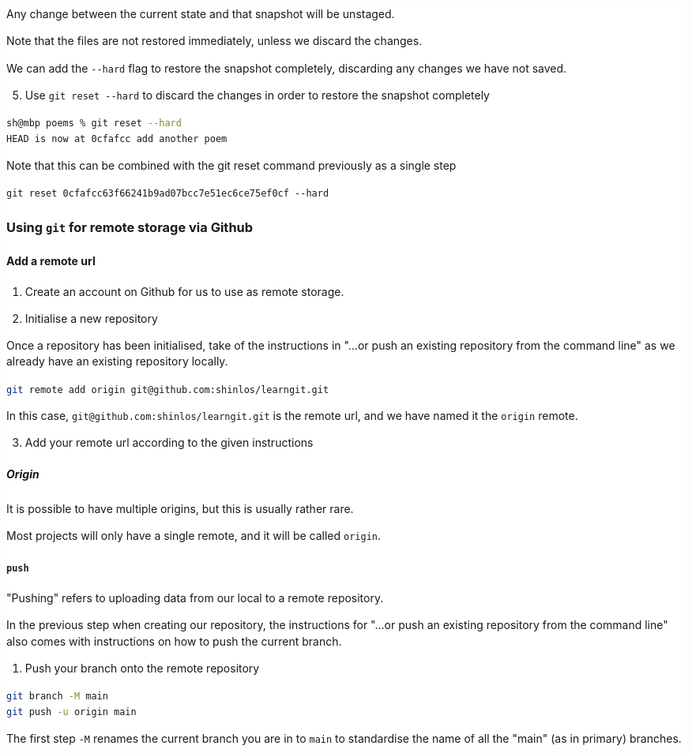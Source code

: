 Any change between the current state and that snapshot will be unstaged.

Note that the files are not restored immediately, unless we discard the changes.

We can add the `--hard` flag to restore the snapshot completely, discarding any changes we have not saved.

5. Use `git reset --hard` to discard the changes in order to restore the snapshot completely

```bash
sh@mbp poems % git reset --hard
HEAD is now at 0cfafcc add another poem
```

Note that this can be combined with the git reset command previously as a single step

`git reset 0cfafcc63f66241b9ad07bcc7e51ec6ce75ef0cf --hard`

### Using `git` for remote storage via Github

#### Add a remote url

1. Create an account on Github for us to use as remote storage.

2. Initialise a new repository

Once a repository has been initialised, take of the instructions in "…or push an existing repository from the command line" as we already have an existing repository locally.

```bash
git remote add origin git@github.com:shinlos/learngit.git
```

In this case, `git@github.com:shinlos/learngit.git` is the remote url, and we have named it the `origin` remote.

3. Add your remote url according to the given instructions

##### Origin

It is possible to have multiple origins, but this is usually rather rare.

Most projects will only have a single remote, and it will be called `origin`.

#### `push`

"Pushing" refers to uploading data from our local to a remote repository.

In the previous step when creating our repository, the instructions for "…or push an existing repository from the command line" also comes with instructions on how to push the current branch.

1. Push your branch onto the remote repository

```bash
git branch -M main
git push -u origin main
```

The first step `-M` renames the current branch you are in to `main` to standardise the name of all the "main" (as in primary) branches.
